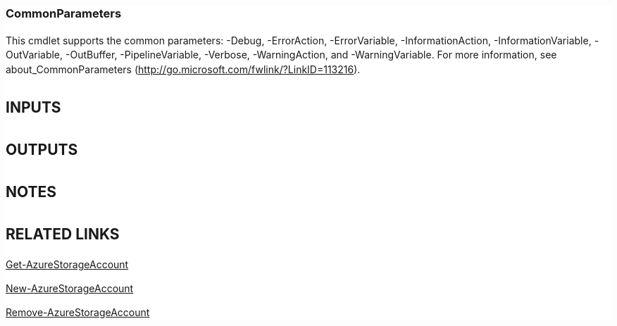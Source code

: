 ### CommonParameters
This cmdlet supports the common parameters: -Debug, -ErrorAction, -ErrorVariable, -InformationAction, -InformationVariable, -OutVariable, -OutBuffer, -PipelineVariable, -Verbose, -WarningAction, and -WarningVariable. For more information, see about_CommonParameters (http://go.microsoft.com/fwlink/?LinkID=113216).

## INPUTS

## OUTPUTS

## NOTES

## RELATED LINKS

[Get-AzureStorageAccount](xref:ServiceManagement/Azure.Service/v3.1.0/Get-AzureStorageAccount.md)

[New-AzureStorageAccount](xref:ServiceManagement/Azure.Service/v3.1.0/New-AzureStorageAccount.md)

[Remove-AzureStorageAccount](xref:ServiceManagement/Azure.Service/v3.1.0/Remove-AzureStorageAccount.md)


